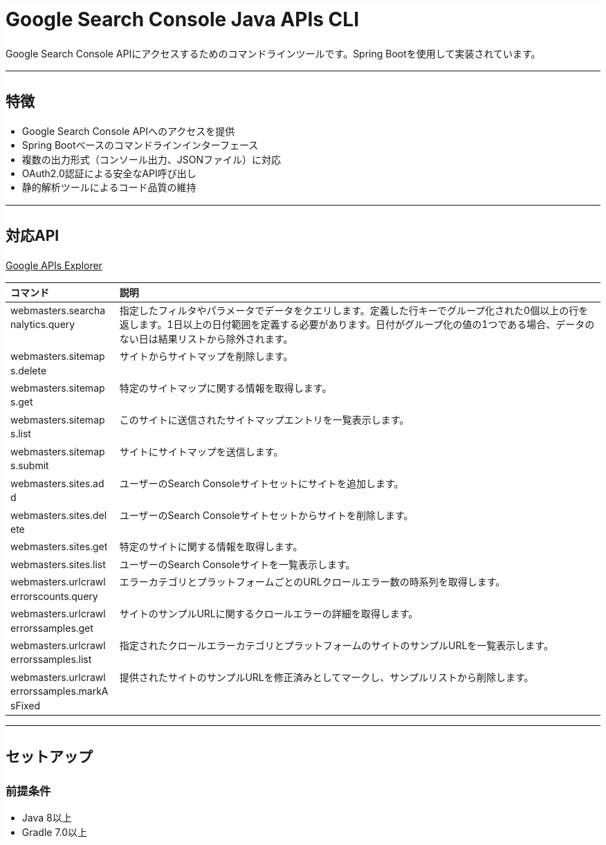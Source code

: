 # Google Search Console Java APIs CLI

Google Search Console APIにアクセスするためのコマンドラインツールです。Spring Bootを使用して実装されています。

------------------------------------------------------------
## 特徴

- Google Search Console APIへのアクセスを提供
- Spring Bootベースのコマンドラインインターフェース
- 複数の出力形式（コンソール出力、JSONファイル）に対応
- OAuth2.0認証による安全なAPI呼び出し
- 静的解析ツールによるコード品質の維持

------------------------------------------------------------
## 対応API
[Google APIs Explorer](https://developers.google.com/apis-explorer/#p/webmasters/v3/)

|コマンド|説明|
|:---|:----------|
|webmasters.searchanalytics.query|指定したフィルタやパラメータでデータをクエリします。定義した行キーでグループ化された0個以上の行を返します。1日以上の日付範囲を定義する必要があります。日付がグループ化の値の1つである場合、データのない日は結果リストから除外されます。|
|webmasters.sitemaps.delete|サイトからサイトマップを削除します。|
|webmasters.sitemaps.get|特定のサイトマップに関する情報を取得します。|
|webmasters.sitemaps.list|このサイトに送信されたサイトマップエントリを一覧表示します。|
|webmasters.sitemaps.submit|サイトにサイトマップを送信します。|
|webmasters.sites.add|ユーザーのSearch Consoleサイトセットにサイトを追加します。|
|webmasters.sites.delete|ユーザーのSearch Consoleサイトセットからサイトを削除します。|
|webmasters.sites.get|特定のサイトに関する情報を取得します。|
|webmasters.sites.list|ユーザーのSearch Consoleサイトを一覧表示します。|
|webmasters.urlcrawlerrorscounts.query|エラーカテゴリとプラットフォームごとのURLクロールエラー数の時系列を取得します。|
|webmasters.urlcrawlerrorssamples.get|サイトのサンプルURLに関するクロールエラーの詳細を取得します。|
|webmasters.urlcrawlerrorssamples.list|指定されたクロールエラーカテゴリとプラットフォームのサイトのサンプルURLを一覧表示します。|
|webmasters.urlcrawlerrorssamples.markAsFixed|提供されたサイトのサンプルURLを修正済みとしてマークし、サンプルリストから削除します。|

------------------------------------------------------------
## セットアップ

### 前提条件
- Java 8以上
- Gradle 7.0以上
